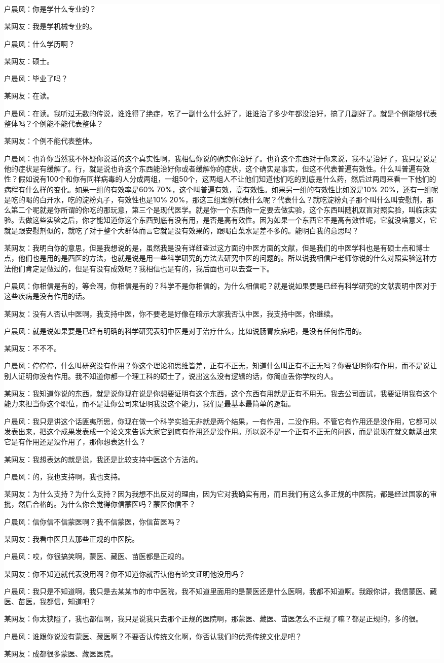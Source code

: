 户晨风：你是学什么专业的？

某网友：我是学机械专业的。

户晨风：什么学历啊？

某网友：硕士。

户晨风：毕业了吗？

某网友：在读。

户晨风：在读。我听过无数的传说，谁谁得了绝症，吃了一副什么什么好了，谁谁治了多少年都没治好，搞了几副好了。就是个例能够代表整体吗？个例能不能代表整体？

某网友：个例不能代表整体。

户晨风：也许你当然我不怀疑你说话的这个真实性啊，我相信你说的确实你治好了。也许这个东西对于你来说，我不是治好了，我只是说是他的症状是有缓解了。行，就是说也许这个东西能治好你或者缓解你的症状，这个确实是事实，但这不代表普遍有效性。什么叫普遍有效性？假如说有100个和你有同样病毒的人分成两组，一组50个，这两组人不让他们知道他们吃的到底是什么药，然后过两周来看一下他们的病程有什么样的变化。如果一组的有效率是60% 70%，这个叫普遍有效，高有效性。如果另一组的有效性比如说是10% 20%，还有一组呢是吃的喝的白开水，吃的淀粉丸子，有效性也是10% 20%，那这三组案例代表什么呢？代表什么？就吃淀粉丸子那个叫什么叫安慰剂，那么第二个呢就是你所谓的你吃的那玩意，第三个是现代医学。就是你一个东西你一定要去做实验，这个东西叫随机双盲对照实验，叫临床实验。去做这些实验之后，你才能知道你这个东西到底有没有用，是否是高有效性。因为如果一个东西它不是高有效性呢，它就没啥意义，它就是跟安慰剂似的，就吃了对于整个大群体而言它就是没有效果的，跟喝白菜水是差不多的。能明白我的意思吗？

某网友：我明白你的意思，但是我想说的是，虽然我是没有详细查过这方面的中医方面的文献，但是我们的中医学科也是有硕士点和博士点，他们也是用的是西医的方法，也就是说是用一些科学研究的方法去研究中医的问题的。所以说我相信户老师你说的什么对照实验这种方法他们肯定是做过的，但是有没有成效呢？我相信也是有的，我后面也可以去查一下。

户晨风：你相信是有的，等会啊，你相信是有的？科学不是你相信的，为什么相信呢？就是说如果要是已经有科学研究的文献表明中医对于这些疾病是没有作用的话。

某网友：没有人否认中医啊，我支持中医，你不要老是好像在暗示大家我否认中医，我支持中医，你继续。

户晨风：就是说如果要是已经有明确的科学研究表明中医是对于治疗什么，比如说肠胃疾病吧，是没有任何作用的。

某网友：不不不。

户晨风：停停停，什么叫研究没有作用？你这个理论和思维皆差，正有不正无，知道什么叫正有不正无吗？你要证明你有作用，而不是说让别人证明你没有作用。我不知道你都一个理工科的硕士了，说出这么没有逻辑的话，你简直丢你学校的人。

某网友：我知道你说的东西，就是说你现在说是你想要证明有这个东西，这个东西有用就是正有不用无。我去公司面试，我要证明我有这个能力来担当你这个职位，而不是让你公司来证明我没这个能力，我们是最基本最简单的逻辑。

户晨风：我只是讲这个话匪夷所思，你现在做一个科学实验无非就是两个结果，一有作用，二没作用。不管它有作用还是没作用，它都可以发表出来，把这个成果发表成一个论文来告诉大家它到底有作用还是没作用。所以说不是一个正有不正无的问题，而是说现在就文献蒸出来它是有作用还是没作用了，那你想表达什么？

某网友：我想表达的就是说，我还是比较支持中医这个方法的。

户晨风：的，我也支持啊，我也支持。

某网友：为什么支持？为什么支持？因为我想不出反对的理由，因为它对我确实有用，而且我们有这么多正规的中医院，都是经过国家的审批，然后合格的。为什么你会觉得你信蒙医吗？蒙医你信不？

户晨风：信你信不信蒙医啊？我不信蒙医，你信苗医吗？

某网友：我看中医只去那些正规的中医院。

户晨风：哎，你很搞笑啊，蒙医、藏医、苗医都是正规的。

某网友：你不知道就代表没用啊？你不知道你就否认他有论文证明他没用吗？

户晨风：我只是不知道啊，我只是去某某市的市中医院，我不知道里面用的是蒙医还是什么医啊，我都不知道啊。我跟你讲，我信蒙医、藏医、苗医，我都信，知道吧？

某网友：你太狭隘了，我也都信啊，我只是说我只去那个正规的医院啊，那蒙医、藏医、苗医怎么不正规了嘛？都是正规的，多的很。

户晨风：谁跟你说没有蒙医、藏医啊？不要否认传统文化啊，你否认我们的优秀传统文化是吧？

某网友：成都很多蒙医、藏医医院。
